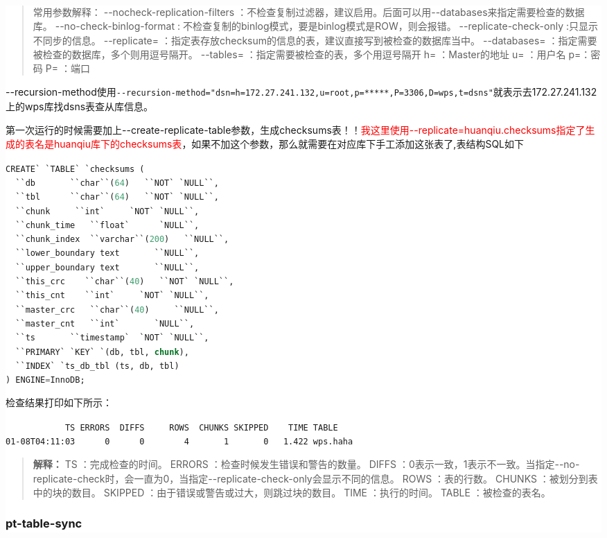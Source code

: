 >  常用参数解释：
> --nocheck-replication-filters ：不检查复制过滤器，建议启用。后面可以用--databases来指定需要检查的数据库。
> --no-check-binlog-format : 不检查复制的binlog模式，要是binlog模式是ROW，则会报错。
> --replicate-check-only :只显示不同步的信息。
> --replicate= ：指定表存放checksum的信息的表，建议直接写到被检查的数据库当中。
> --databases= ：指定需要被检查的数据库，多个则用逗号隔开。
> --tables= ：指定需要被检查的表，多个用逗号隔开
> h= ：Master的地址
> u= ：用户名
> p=：密码
> P= ：端口

--recursion-method使用`--recursion-method="dsn=h=172.27.241.132,u=root,p=*****,P=3306,D=wps,t=dsns"`就表示去172.27.241.132上的wps库找dsns表查从库信息。

第一次运行的时候需要加上--create-replicate-table参数，生成checksums表！！<span style="color:red">我这里使用--replicate=huanqiu.checksums指定了生成的表名是huanqiu库下的checksums表</span>，如果不加这个参数，那么就需要在对应库下手工添加这张表了,表结构SQL如下

```sql
CREATE` `TABLE` `checksums (
  ``db       ``char``(64)   ``NOT` `NULL``,
  ``tbl      ``char``(64)   ``NOT` `NULL``,
  ``chunk     ``int`     `NOT` `NULL``,
  ``chunk_time   ``float`      `NULL``,
  ``chunk_index  ``varchar``(200)   ``NULL``,
  ``lower_boundary text       ``NULL``,
  ``upper_boundary text       ``NULL``,
  ``this_crc    ``char``(40)   ``NOT` `NULL``,
  ``this_cnt    ``int`     `NOT` `NULL``,
  ``master_crc   ``char``(40)     ``NULL``,
  ``master_cnt   ``int`       `NULL``,
  ``ts       ``timestamp`  `NOT` `NULL``,
  ``PRIMARY` `KEY` `(db, tbl, chunk),
  ``INDEX` `ts_db_tbl (ts, db, tbl)
) ENGINE=InnoDB;
```

检查结果打印如下所示：

```bash
            TS ERRORS  DIFFS     ROWS  CHUNKS SKIPPED    TIME TABLE
01-08T04:11:03      0      0        4       1       0   1.422 wps.haha
```

> **解释：**
> TS ：完成检查的时间。
> ERRORS ：检查时候发生错误和警告的数量。
> DIFFS ：0表示一致，1表示不一致。当指定--no-replicate-check时，会一直为0，当指定--replicate-check-only会显示不同的信息。
> ROWS ：表的行数。
> CHUNKS ：被划分到表中的块的数目。
> SKIPPED ：由于错误或警告或过大，则跳过块的数目。
> TIME ：执行的时间。
> TABLE ：被检查的表名。

### pt-table-sync

